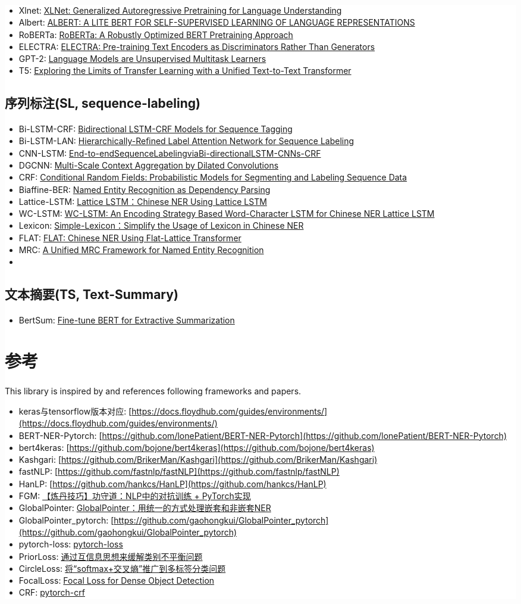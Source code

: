 * Xlnet:                 [XLNet: Generalized Autoregressive Pretraining for Language Understanding](https://arxiv.org/abs/1906.08237)
* Albert:                [ALBERT: A LITE BERT FOR SELF-SUPERVISED LEARNING OF LANGUAGE REPRESENTATIONS](https://arxiv.org/pdf/1909.11942.pdf)
* RoBERTa:               [RoBERTa: A Robustly Optimized BERT Pretraining Approach](https://arxiv.org/abs/1907.11692)
* ELECTRA:               [ELECTRA: Pre-training Text Encoders as Discriminators Rather Than Generators](https://openreview.net/pdf?id=r1xMH1BtvB)
* GPT-2:                 [Language Models are Unsupervised Multitask Learners](https://d4mucfpksywv.cloudfront.net/better-language-models/language-models.pdf)
* T5:                    [Exploring the Limits of Transfer Learning with a Unified Text-to-Text Transformer](https://arxiv.org/abs/1910.10683)


## 序列标注(SL, sequence-labeling)
* Bi-LSTM-CRF:    [Bidirectional LSTM-CRF Models for Sequence Tagging](https://arxiv.org/pdf/1508.01991.pdf)
* Bi-LSTM-LAN:    [Hierarchically-Reﬁned Label Attention Network for Sequence Labeling](https://arxiv.org/abs/1908.08676v2)
* CNN-LSTM:       [End-to-endSequenceLabelingviaBi-directionalLSTM-CNNs-CRF](https://arxiv.org/abs/1603.01354)
* DGCNN:          [Multi-Scale Context Aggregation by Dilated Convolutions](https://arxiv.org/abs/1511.07122)
* CRF:            [Conditional Random Fields: Probabilistic Models for Segmenting and Labeling Sequence Data](https://repository.upenn.edu/cgi/viewcontent.cgi?article=1162&context=cis_papers)
* Biaffine-BER:   [Named Entity Recognition as Dependency Parsing](https://aclanthology.org/2020.acl-main.577/)
* Lattice-LSTM:   [Lattice LSTM：Chinese NER Using Lattice LSTM](https://arxiv.org/abs/1805.02023)
* WC-LSTM:        [WC-LSTM: An Encoding Strategy Based Word-Character LSTM for Chinese NER Lattice LSTM](https://aclanthology.org/N19-1247.pdf)
* Lexicon:        [Simple-Lexicon：Simplify the Usage of Lexicon in Chinese NER](https://arxiv.org/pdf/1908.05969.pdf)
* FLAT:           [FLAT: Chinese NER Using Flat-Lattice Transformer](https://arxiv.org/pdf/2004.11795.pdf)
* MRC:            [A Unified MRC Framework for Named Entity Recognition](https://arxiv.org/abs/1910.11476v2)
* 
## 文本摘要(TS, Text-Summary)
* BertSum:   [Fine-tune BERT for Extractive Summarization](https://arxiv.org/pdf/1903.10318.pdf)


# 参考
This library is inspired by and references following frameworks and papers.

* keras与tensorflow版本对应: [https://docs.floydhub.com/guides/environments/](https://docs.floydhub.com/guides/environments/)
* BERT-NER-Pytorch: [https://github.com/lonePatient/BERT-NER-Pytorch](https://github.com/lonePatient/BERT-NER-Pytorch)
* bert4keras:   [https://github.com/bojone/bert4keras](https://github.com/bojone/bert4keras)
* Kashgari: [https://github.com/BrikerMan/Kashgari](https://github.com/BrikerMan/Kashgari)
* fastNLP: [https://github.com/fastnlp/fastNLP](https://github.com/fastnlp/fastNLP)
* HanLP: [https://github.com/hankcs/HanLP](https://github.com/hankcs/HanLP)
* FGM: [【炼丹技巧】功守道：NLP中的对抗训练 + PyTorch实现](https://zhuanlan.zhihu.com/p/91269728)
* GlobalPointer: [GlobalPointer：用统一的方式处理嵌套和非嵌套NER](https://kexue.fm/archives/8373)
* GlobalPointer_pytorch: [https://github.com/gaohongkui/GlobalPointer_pytorch](https://github.com/gaohongkui/GlobalPointer_pytorch)
* pytorch-loss: [pytorch-loss](https://github.com/CoinCheung/pytorch-loss)
* PriorLoss: [通过互信息思想来缓解类别不平衡问题](https://spaces.ac.cn/archives/7615)
* CircleLoss: [将“softmax+交叉熵”推广到多标签分类问题](https://spaces.ac.cn/archives/7359)
* FocalLoss: [Focal Loss for Dense Object Detection](https://arxiv.org/abs/1708.02002)
* CRF: [pytorch-crf](https://github.com/kmkurn/pytorch-crf)